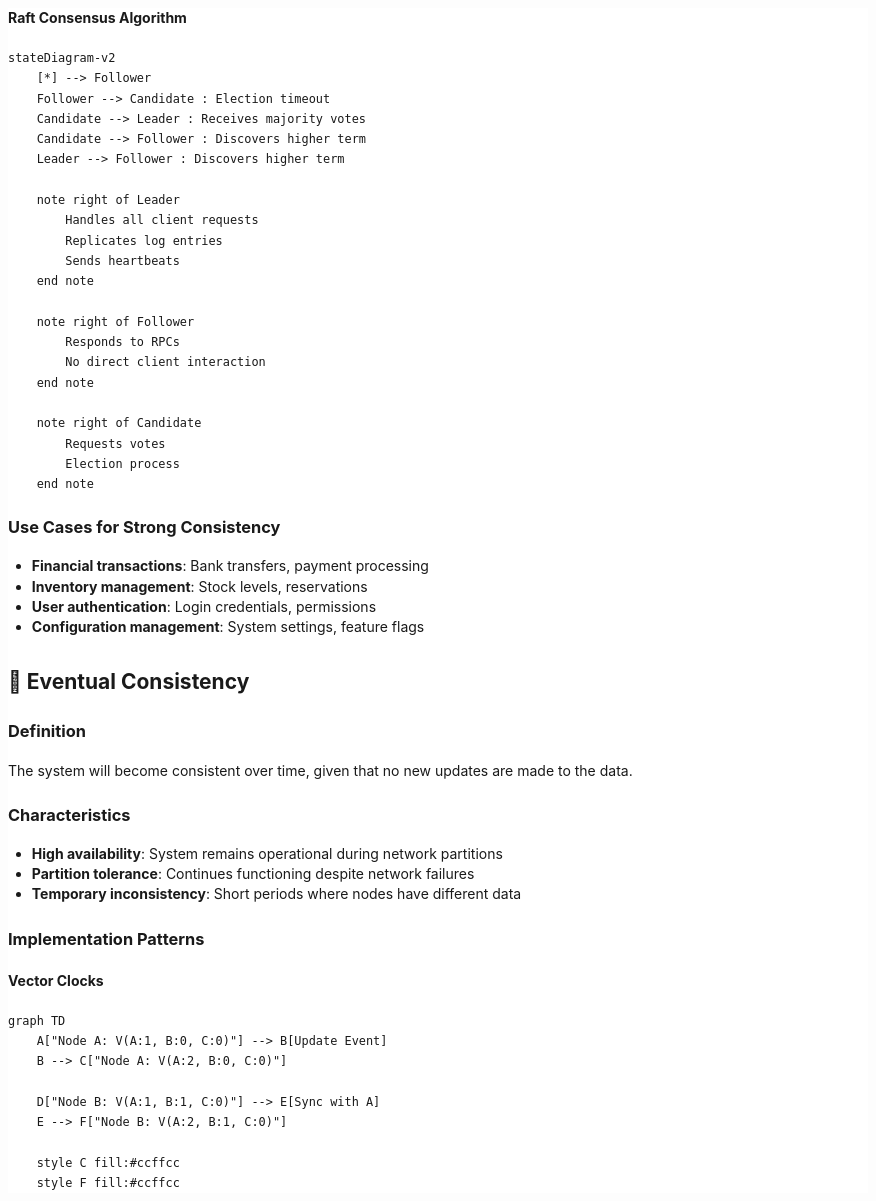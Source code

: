 #### Raft Consensus Algorithm
```mermaid
stateDiagram-v2
    [*] --> Follower
    Follower --> Candidate : Election timeout
    Candidate --> Leader : Receives majority votes
    Candidate --> Follower : Discovers higher term
    Leader --> Follower : Discovers higher term
    
    note right of Leader
        Handles all client requests
        Replicates log entries
        Sends heartbeats
    end note
    
    note right of Follower
        Responds to RPCs
        No direct client interaction
    end note
    
    note right of Candidate
        Requests votes
        Election process
    end note
```

### Use Cases for Strong Consistency
- **Financial transactions**: Bank transfers, payment processing
- **Inventory management**: Stock levels, reservations
- **User authentication**: Login credentials, permissions
- **Configuration management**: System settings, feature flags

## 🌊 Eventual Consistency

### Definition
The system will become consistent over time, given that no new updates are made to the data.

### Characteristics
- **High availability**: System remains operational during network partitions
- **Partition tolerance**: Continues functioning despite network failures
- **Temporary inconsistency**: Short periods where nodes have different data

### Implementation Patterns

#### Vector Clocks
```mermaid
graph TD
    A["Node A: V(A:1, B:0, C:0)"] --> B[Update Event]
    B --> C["Node A: V(A:2, B:0, C:0)"]
    
    D["Node B: V(A:1, B:1, C:0)"] --> E[Sync with A]
    E --> F["Node B: V(A:2, B:1, C:0)"]
    
    style C fill:#ccffcc
    style F fill:#ccffcc
```

